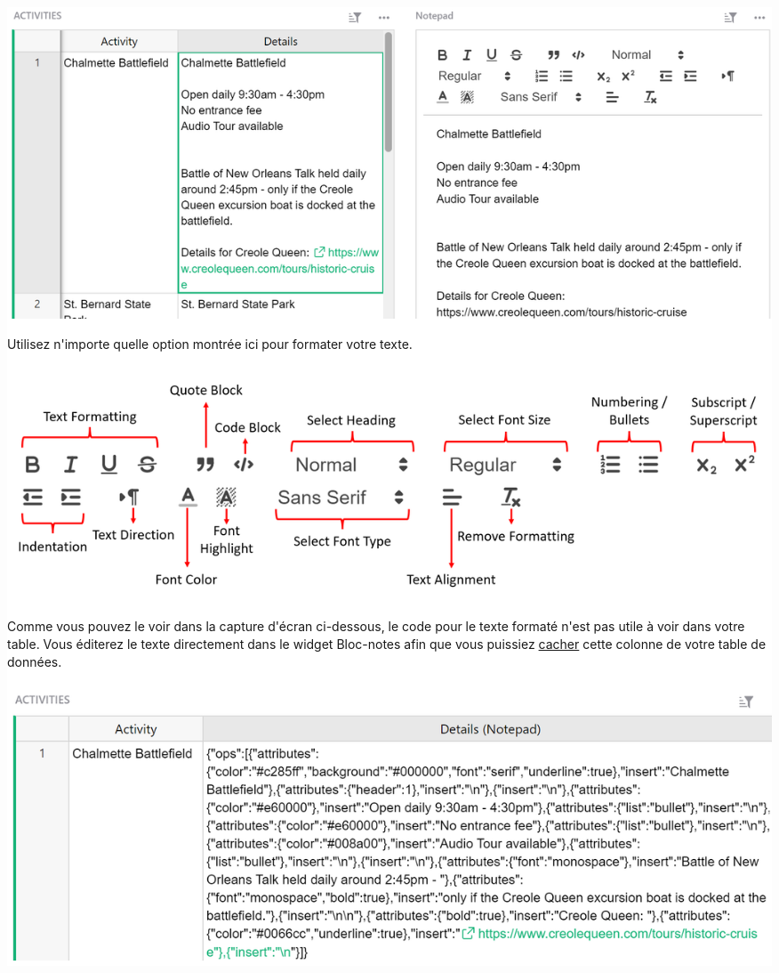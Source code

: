 *![texte enregistré bloc-notes](images/widget-custom/notepad-saved-text.png)*

Utilisez n'importe quelle option montrée ici pour formater votre texte.

*![symboles bloc-notes](images/widget-custom/notepad-symbols.png)*

Comme vous pouvez le voir dans la capture d'écran ci-dessous, le code pour le texte formaté n'est pas utile à voir dans votre table. Vous éditerez le texte directement dans le widget Bloc-notes afin que vous puissiez [cacher](widget-table.md#column-operations) cette colonne de votre table de données.

*![code de texte édité bloc-notes](images/widget-custom/notepad-edited-text-code.png)*
